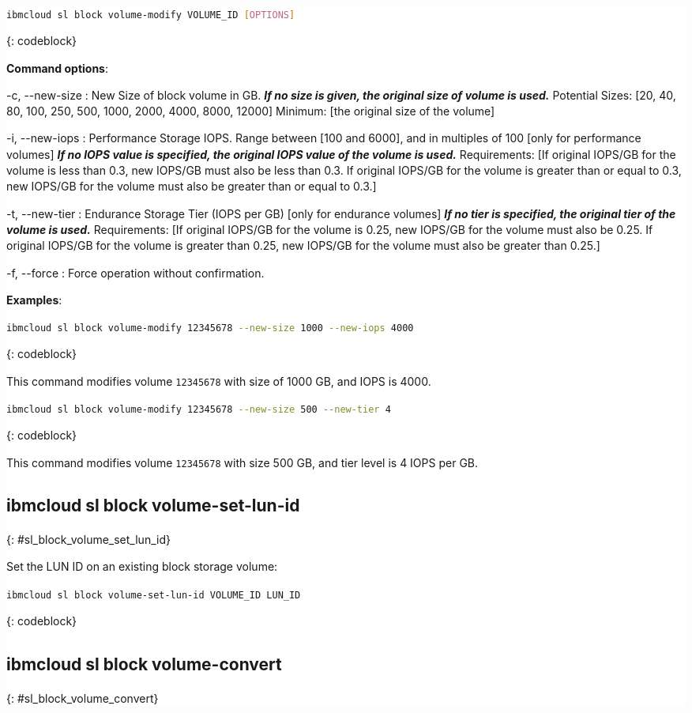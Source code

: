 ```bash
ibmcloud sl block volume-modify VOLUME_ID [OPTIONS]
```
{: codeblock}

**Command options**:

-c, --new-size
:   New Size of block volume in GB. ***If no size is given, the original size of volume is used.*** Potential Sizes: [20, 40, 80, 100, 250, 500, 1000, 2000, 4000, 8000, 12000] Minimum: [the original size of the volume]

-i, --new-iops
:   Performance Storage IOPS. Range between [100 and 6000], and in multiples of 100 [only for performance volumes] ***If no IOPS value is specified, the original IOPS value of the volume is used.*** Requirements: [If original IOPS/GB for the volume is less than 0.3, new IOPS/GB must also be less than 0.3. If original IOPS/GB for the volume is greater than or equal to 0.3, new IOPS/GB for the volume must also be greater than or equal to 0.3.]

-t, --new-tier
:   Endurance Storage Tier (IOPS per GB) [only for endurance volumes] ***If no tier is specified, the original tier of the volume is used.***
Requirements: [If original IOPS/GB for the volume is 0.25, new IOPS/GB for the volume must also be 0.25. If original IOPS/GB for the volume is greater than 0.25, new IOPS/GB for the volume must also be greater than 0.25.]

-f, --force
:   Force operation without confirmation.

**Examples**:
```bash
ibmcloud sl block volume-modify 12345678 --new-size 1000 --new-iops 4000
```
{: codeblock}

This command modifies volume `12345678` with size of 1000 GB, and IOPS is 4000.

```bash
ibmcloud sl block volume-modify 12345678 --new-size 500 --new-tier 4
```
{: codeblock}

This command modifies volume `12345678` with size 500 GB, and tier level is 4 IOPS per GB.

## ibmcloud sl block volume-set-lun-id
{: #sl_block_volume_set_lun_id}

Set the LUN ID on an existing block storage volume:

```bash
ibmcloud sl block volume-set-lun-id VOLUME_ID LUN_ID
```
{: codeblock}

## ibmcloud sl block volume-convert
{: #sl_block_volume_convert}
